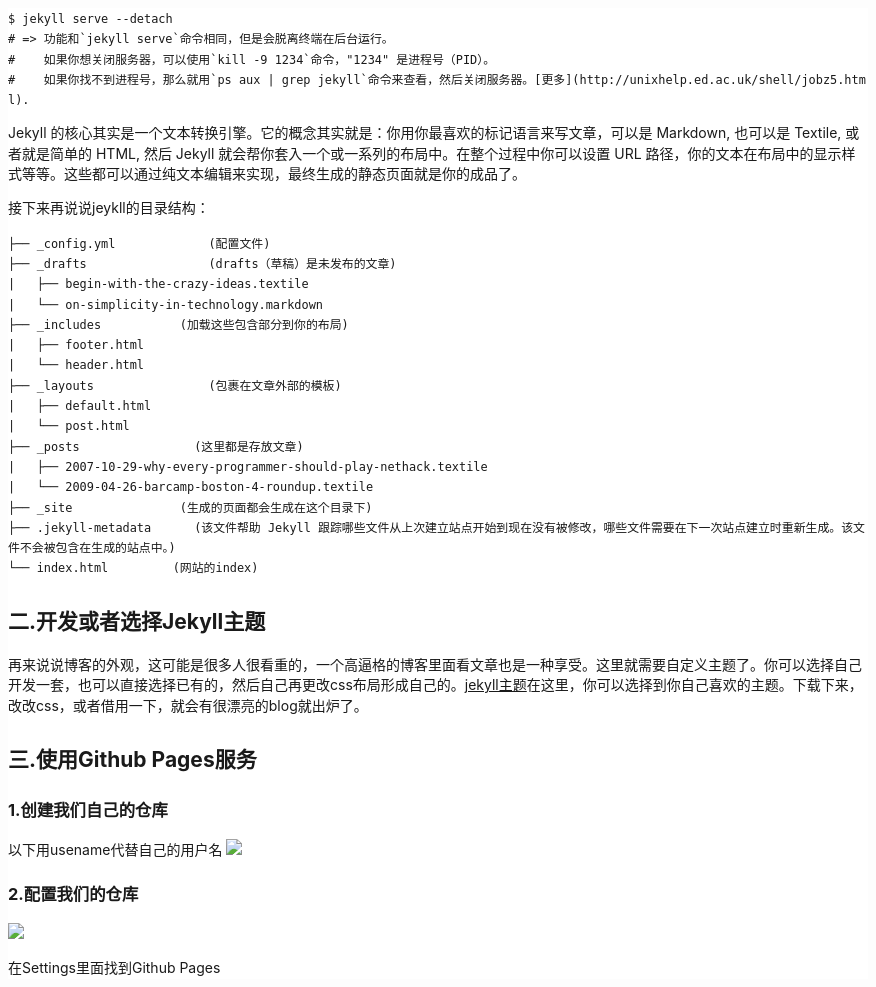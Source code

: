 ```
$ jekyll serve --detach
# => 功能和`jekyll serve`命令相同，但是会脱离终端在后台运行。
#    如果你想关闭服务器，可以使用`kill -9 1234`命令，"1234" 是进程号（PID）。
#    如果你找不到进程号，那么就用`ps aux | grep jekyll`命令来查看，然后关闭服务器。[更多](http://unixhelp.ed.ac.uk/shell/jobz5.html).

```  

Jekyll 的核心其实是一个文本转换引擎。它的概念其实就是：你用你最喜欢的标记语言来写文章，可以是 Markdown, 也可以是 Textile, 或者就是简单的 HTML, 然后 Jekyll 就会帮你套入一个或一系列的布局中。在整个过程中你可以设置 URL 路径，你的文本在布局中的显示样式等等。这些都可以通过纯文本编辑来实现，最终生成的静态页面就是你的成品了。  

接下来再说说jeykll的目录结构：    

```
├── _config.yml  			(配置文件)
├── _drafts  				(drafts（草稿）是未发布的文章)
|   ├── begin-with-the-crazy-ideas.textile
|   └── on-simplicity-in-technology.markdown
├── _includes 			(加载这些包含部分到你的布局)
|   ├── footer.html
|   └── header.html
├── _layouts 			    (包裹在文章外部的模板)
|   ├── default.html
|   └── post.html
├── _posts 				  (这里都是存放文章)
|   ├── 2007-10-29-why-every-programmer-should-play-nethack.textile
|   └── 2009-04-26-barcamp-boston-4-roundup.textile
├── _site 				(生成的页面都会生成在这个目录下)
├── .jekyll-metadata	  (该文件帮助 Jekyll 跟踪哪些文件从上次建立站点开始到现在没有被修改，哪些文件需要在下一次站点建立时重新生成。该文件不会被包含在生成的站点中。)
└── index.html 		   (网站的index)
```

## 二.开发或者选择Jekyll主题

再来说说博客的外观，这可能是很多人很看重的，一个高逼格的博客里面看文章也是一种享受。这里就需要自定义主题了。你可以选择自己开发一套，也可以直接选择已有的，然后自己再更改css布局形成自己的。[jekyll主题](http://jekyllthemes.org/)在这里，你可以选择到你自己喜欢的主题。下载下来，改改css，或者借用一下，就会有很漂亮的blog就出炉了。

## 三.使用Github Pages服务

### 1.创建我们自己的仓库

以下用usename代替自己的用户名
![](http://upload-images.jianshu.io/upload_images/1194012-1609f73ca0242750.png?imageMogr2/auto-orient/strip%7CimageView2/2/w/1240)

### 2.配置我们的仓库


![](http://upload-images.jianshu.io/upload_images/1194012-35e073b16f96a9aa.png?imageMogr2/auto-orient/strip%7CimageView2/2/w/1240)

在Settings里面找到Github Pages
